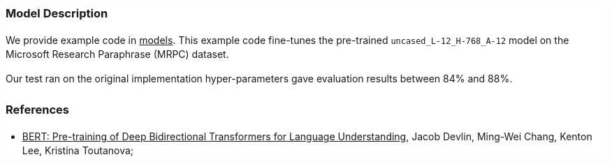 
### Model Description
We provide example code in [models](https://github.com/megengine/models/official/nlp/bert).
This example code fine-tunes the pre-trained `uncased_L-12_H-768_A-12` model on the Microsoft Research Paraphrase (MRPC) dataset.

Our test ran on the original implementation hyper-parameters gave evaluation results between 84% and 88%.


### References
 - [BERT: Pre-training of Deep Bidirectional Transformers for Language Understanding](https://arxiv.org/abs/1810.04805), Jacob Devlin, Ming-Wei Chang, Kenton Lee, Kristina Toutanova;

